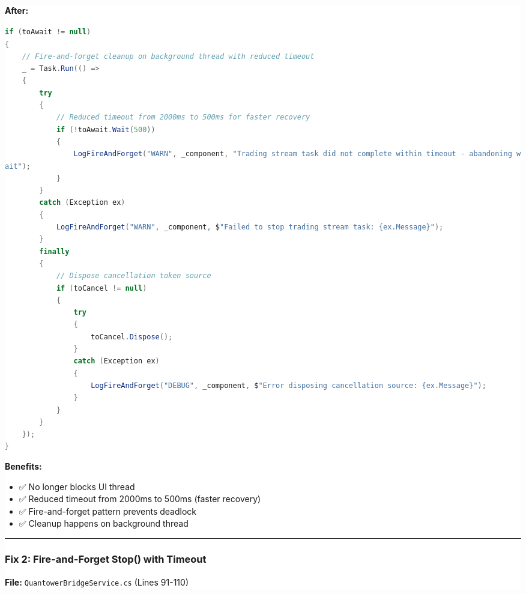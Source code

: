 **After:**
```csharp
if (toAwait != null)
{
    // Fire-and-forget cleanup on background thread with reduced timeout
    _ = Task.Run(() =>
    {
        try
        {
            // Reduced timeout from 2000ms to 500ms for faster recovery
            if (!toAwait.Wait(500))
            {
                LogFireAndForget("WARN", _component, "Trading stream task did not complete within timeout - abandoning wait");
            }
        }
        catch (Exception ex)
        {
            LogFireAndForget("WARN", _component, $"Failed to stop trading stream task: {ex.Message}");
        }
        finally
        {
            // Dispose cancellation token source
            if (toCancel != null)
            {
                try
                {
                    toCancel.Dispose();
                }
                catch (Exception ex)
                {
                    LogFireAndForget("DEBUG", _component, $"Error disposing cancellation source: {ex.Message}");
                }
            }
        }
    });
}
```

**Benefits:**
- ✅ No longer blocks UI thread
- ✅ Reduced timeout from 2000ms to 500ms (faster recovery)
- ✅ Fire-and-forget pattern prevents deadlock
- ✅ Cleanup happens on background thread

---

### **Fix 2: Fire-and-Forget Stop() with Timeout**

**File:** `QuantowerBridgeService.cs` (Lines 91-110)
